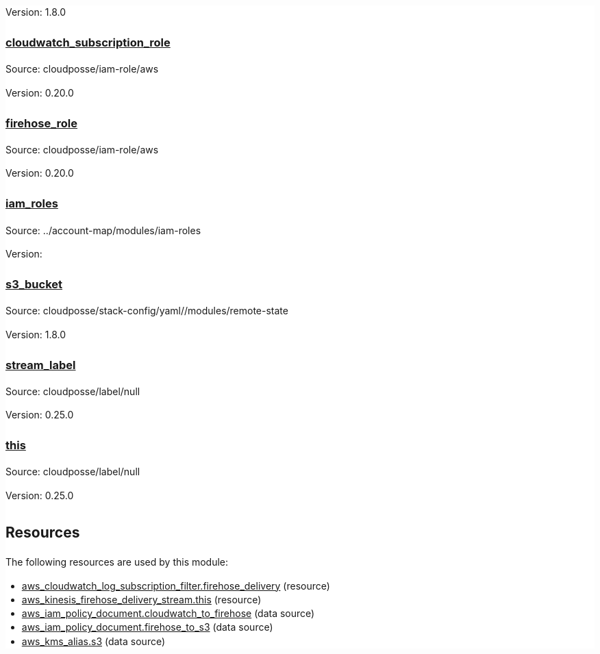Version: 1.8.0

### <a name="module_cloudwatch_subscription_role"></a> [cloudwatch\_subscription\_role](#module\_cloudwatch\_subscription\_role)

Source: cloudposse/iam-role/aws

Version: 0.20.0

### <a name="module_firehose_role"></a> [firehose\_role](#module\_firehose\_role)

Source: cloudposse/iam-role/aws

Version: 0.20.0

### <a name="module_iam_roles"></a> [iam\_roles](#module\_iam\_roles)

Source: ../account-map/modules/iam-roles

Version:

### <a name="module_s3_bucket"></a> [s3\_bucket](#module\_s3\_bucket)

Source: cloudposse/stack-config/yaml//modules/remote-state

Version: 1.8.0

### <a name="module_stream_label"></a> [stream\_label](#module\_stream\_label)

Source: cloudposse/label/null

Version: 0.25.0

### <a name="module_this"></a> [this](#module\_this)

Source: cloudposse/label/null

Version: 0.25.0

## Resources

The following resources are used by this module:

- [aws_cloudwatch_log_subscription_filter.firehose_delivery](https://registry.terraform.io/providers/hashicorp/aws/latest/docs/resources/cloudwatch_log_subscription_filter) (resource)
- [aws_kinesis_firehose_delivery_stream.this](https://registry.terraform.io/providers/hashicorp/aws/latest/docs/resources/kinesis_firehose_delivery_stream) (resource)
- [aws_iam_policy_document.cloudwatch_to_firehose](https://registry.terraform.io/providers/hashicorp/aws/latest/docs/data-sources/iam_policy_document) (data source)
- [aws_iam_policy_document.firehose_to_s3](https://registry.terraform.io/providers/hashicorp/aws/latest/docs/data-sources/iam_policy_document) (data source)
- [aws_kms_alias.s3](https://registry.terraform.io/providers/hashicorp/aws/latest/docs/data-sources/kms_alias) (data source)
